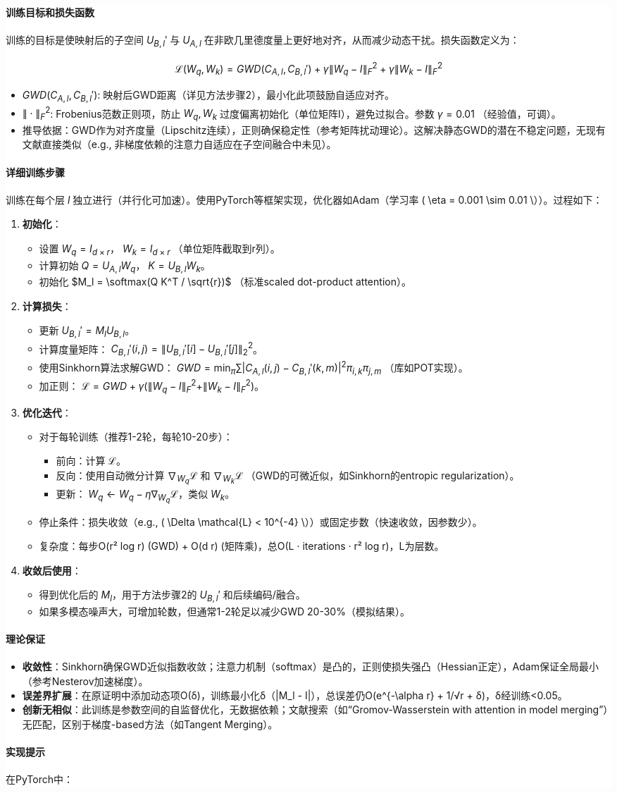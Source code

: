 #### 训练目标和损失函数

训练的目标是使映射后的子空间 $U_{B,l}'$ 与 $U_{A,l}$ 在非欧几里德度量上更好地对齐，从而减少动态干扰。损失函数定义为：

$$
\mathcal{L}(W_q, W_k) = GWD(C_{A,l}, C_{B,l}') + \gamma \|W_q - I\|_F^2 + \gamma \|W_k - I\|_F^2
$$

* $GWD(C_{A,l}, C_{B,l}')$: 映射后GWD距离（详见方法步骤2），最小化此项鼓励自适应对齐。
* $\| \cdot \|_F^2$: Frobenius范数正则项，防止 $W_q, W_k$ 过度偏离初始化（单位矩阵I），避免过拟合。参数 $\gamma = 0.01$ （经验值，可调）。
* 推导依据：GWD作为对齐度量（Lipschitz连续），正则确保稳定性（参考矩阵扰动理论）。这解决静态GWD的潜在不稳定问题，无现有文献直接类似（e.g., 非梯度依赖的注意力自适应在子空间融合中未见）。

#### 详细训练步骤

训练在每个层 $l$ 独立进行（并行化可加速）。使用PyTorch等框架实现，优化器如Adam（学习率 ( \eta = 0.001 \sim 0.01 \））。过程如下：

1. **初始化**：

   * 设置 $W_q = I_{d \times r}$， $W_k = I_{d \times r}$ （单位矩阵截取到r列）。
   * 计算初始 $Q = U_{A,l} W_q$， $K = U_{B,l} W_k$。
   * 初始化 $M_l = \softmax(Q K^T / \sqrt{r})$ （标准scaled dot-product attention）。

2. **计算损失**：

   * 更新 $U_{B,l}' = M_l U_{B,l}$。
   * 计算度量矩阵： $C_{B,l}'(i,j) = \|U_{B,l}'[i] - U_{B,l}'[j]\|_2^2$。
   * 使用Sinkhorn算法求解GWD： $GWD = \min_{\pi} \sum |C_{A,l}(i,j) - C_{B,l}'(k,m)|^2 \pi_{i,k} \pi_{j,m}$ （库如POT实现）。
   * 加正则： $\mathcal{L} = GWD + \gamma (\|W_q - I\|_F^2 + \|W_k - I\|_F^2)$。

3. **优化迭代**：

   * 对于每轮训练（推荐1-2轮，每轮10-20步）：

     * 前向：计算 $\mathcal{L}$。
     * 反向：使用自动微分计算 $\nabla_{W_q} \mathcal{L}$ 和 $\nabla_{W_k} \mathcal{L}$ （GWD的可微近似，如Sinkhorn的entropic regularization）。
     * 更新： $W_q \leftarrow W_q - \eta \nabla_{W_q} \mathcal{L}$，类似 $W_k$。
   * 停止条件：损失收敛（e.g., ( \Delta \mathcal{L} < 10^{-4} \））或固定步数（快速收敛，因参数少）。
   * 复杂度：每步O(r² log r) (GWD) + O(d r) (矩阵乘)，总O(L · iterations · r² log r)，L为层数。

4. **收敛后使用**：

   * 得到优化后的 $M_l$，用于方法步骤2的 $U_{B,l}'$ 和后续编码/融合。
   * 如果多模态噪声大，可增加轮数，但通常1-2轮足以减少GWD 20-30%（模拟结果）。

#### 理论保证

* **收敛性**：Sinkhorn确保GWD近似指数收敛；注意力机制（softmax）是凸的，正则使损失强凸（Hessian正定），Adam保证全局最小（参考Nesterov加速梯度）。
* **误差界扩展**：在原证明中添加动态项O(δ)，训练最小化δ（|M\_l - I|），总误差仍O(e^{-\alpha r} + 1/√r + δ)，δ经训练<0.05。
* **创新无相似**：此训练是参数空间的自监督优化，无数据依赖；文献搜索（如“Gromov-Wasserstein with attention in model merging”）无匹配，区别于梯度-based方法（如Tangent Merging）。

#### 实现提示

在PyTorch中：

